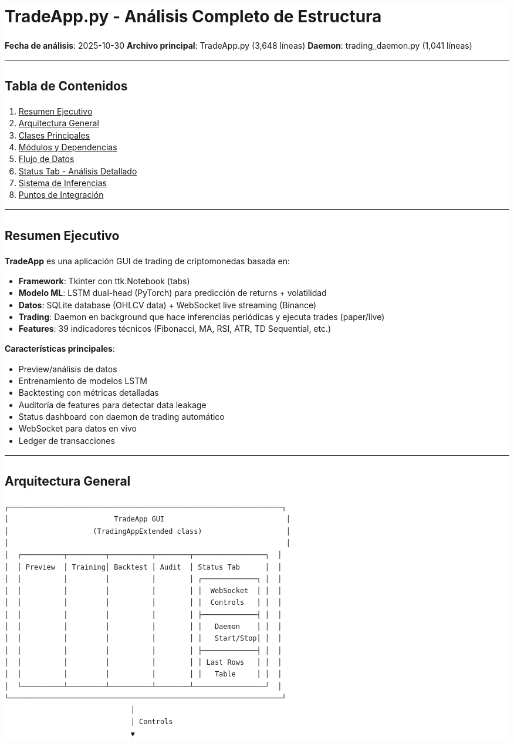 # TradeApp.py - Análisis Completo de Estructura

**Fecha de análisis**: 2025-10-30
**Archivo principal**: TradeApp.py (3,648 líneas)
**Daemon**: trading_daemon.py (1,041 líneas)

---

## Tabla de Contenidos
1. [Resumen Ejecutivo](#resumen-ejecutivo)
2. [Arquitectura General](#arquitectura-general)
3. [Clases Principales](#clases-principales)
4. [Módulos y Dependencias](#módulos-y-dependencias)
5. [Flujo de Datos](#flujo-de-datos)
6. [Status Tab - Análisis Detallado](#status-tab---análisis-detallado)
7. [Sistema de Inferencias](#sistema-de-inferencias)
8. [Puntos de Integración](#puntos-de-integración)

---

## Resumen Ejecutivo

**TradeApp** es una aplicación GUI de trading de criptomonedas basada en:
- **Framework**: Tkinter con ttk.Notebook (tabs)
- **Modelo ML**: LSTM dual-head (PyTorch) para predicción de returns + volatilidad
- **Datos**: SQLite database (OHLCV data) + WebSocket live streaming (Binance)
- **Trading**: Daemon en background que hace inferencias periódicas y ejecuta trades (paper/live)
- **Features**: 39 indicadores técnicos (Fibonacci, MA, RSI, ATR, TD Sequential, etc.)

**Características principales**:
- Preview/análisis de datos
- Entrenamiento de modelos LSTM
- Backtesting con métricas detalladas
- Auditoría de features para detectar data leakage
- Status dashboard con daemon de trading automático
- WebSocket para datos en vivo
- Ledger de transacciones

---

## Arquitectura General

```
┌─────────────────────────────────────────────────────────────────┐
│                         TradeApp GUI                             │
│                    (TradingAppExtended class)                    │
│                                                                  │
│  ┌──────────┬─────────┬──────────┬────────┬─────────────────┐  │
│  │ Preview  │ Training│ Backtest │ Audit  │ Status Tab      │  │
│  │          │         │          │        │ ┌─────────────┐ │  │
│  │          │         │          │        │ │  WebSocket  │ │  │
│  │          │         │          │        │ │  Controls   │ │  │
│  │          │         │          │        │ ├─────────────┤ │  │
│  │          │         │          │        │ │   Daemon    │ │  │
│  │          │         │          │        │ │   Start/Stop│ │  │
│  │          │         │          │        │ ├─────────────┤ │  │
│  │          │         │          │        │ │ Last Rows   │ │  │
│  │          │         │          │        │ │   Table     │ │  │
│  └──────────┴─────────┴──────────┴────────┴─────────────────┘  │
└─────────────────────────────────────────────────────────────────┘
                              │
                              │ Controls
                              ▼
```